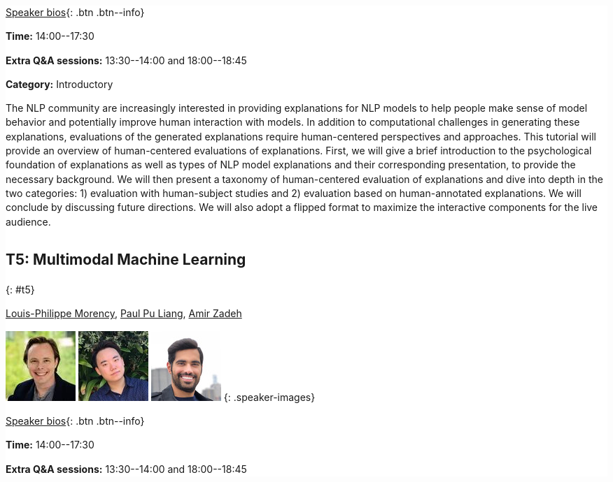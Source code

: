 [Speaker bios](/program/tutorials/bios-t4/){: .btn .btn--info}

**Time:** 14:00--17:30

**Extra Q&A sessions:** 13:30--14:00 and 18:00--18:45

**Category:** Introductory

The NLP community are increasingly interested in providing explanations for NLP models to help people make sense of model behavior and potentially improve human interaction with models. In addition to computational challenges in generating these explanations, evaluations of the generated explanations require human-centered perspectives and approaches. This tutorial will provide an overview of human-centered evaluations of explanations. First, we will give a brief introduction to the psychological foundation of explanations as well as types of NLP model explanations and their corresponding presentation, to provide the necessary background. We will then present a taxonomy of human-centered evaluation of explanations and dive into depth in the two categories: 1) evaluation with human-subject studies and 2) evaluation based on human-annotated explanations. We will conclude by discussing future directions. We will also adopt a flipped format to maximize the interactive components for the live audience.

## T5: Multimodal Machine Learning
{: #t5}

[Louis-Philippe Morency](https://www.cs.cmu.edu/~morency/),
[Paul Pu Liang](https://www.cs.cmu.edu/~pliang/),
[Amir Zadeh](https://www.amir-zadeh.com/)

![Louis-Philippe Morency](/assets/images/tutorials/Louis-Philippe_Morency.jpg)
![Paul Pu Liang](/assets/images/tutorials/Paul_Pu_Liang.jpg)
![Amir Zadeh](/assets/images/tutorials/Amir_Zadeh.jpg)
{: .speaker-images}

[Speaker bios](/program/tutorials/bios-t5/){: .btn .btn--info}

**Time:** 14:00--17:30

**Extra Q&A sessions:** 13:30--14:00 and 18:00--18:45
